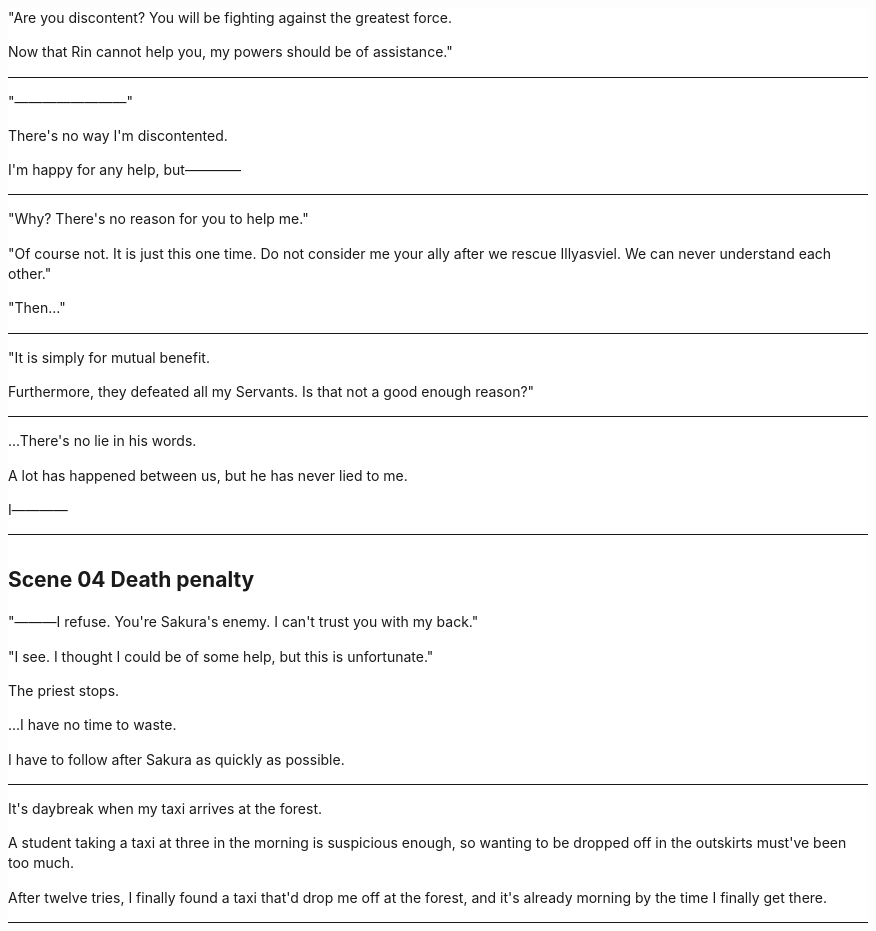 "Are you discontent? You will be fighting against the greatest force.  
  
Now that Rin cannot help you, my powers should be of assistance."  
  
---  
  
"――――――――"  
  
There's no way I'm discontented.  
  
I'm happy for any help, but――――  
  
---  
  
"Why? There's no reason for you to help me."  
  
"Of course not. It is just this one time. Do not consider me your ally after we rescue Illyasviel. We can never understand each other."  
  
"Then..."  
  
---  
  
"It is simply for mutual benefit.  
  
Furthermore, they defeated all my Servants. Is that not a good enough reason?"  
  
---  
  
...There's no lie in his words.  
  
A lot has happened between us, but he has never lied to me.  
  
I――――  
  
---  
  
  
## Scene 04 Death penalty  
  
  
  
"―――I refuse. You're Sakura's enemy. I can't trust you with my back."  
  
"I see. I thought I could be of some help, but this is unfortunate."  
  
The priest stops.  
  
...I have no time to waste.  
  
I have to follow after Sakura as quickly as possible.  
  
---  
  
It's daybreak when my taxi arrives at the forest.  
  
A student taking a taxi at three in the morning is suspicious enough, so wanting to be dropped off in the outskirts must've been too much.  
  
After twelve tries, I finally found a taxi that'd drop me off at the forest, and it's already morning by the time I finally get there.  
  
---  
  